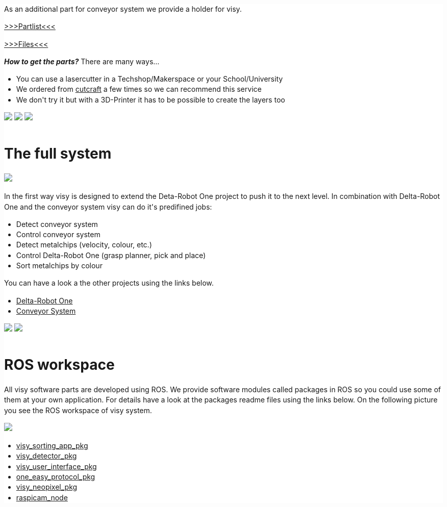 As an additional part for conveyor system we provide a holder for visy. 

[>>>Partlist<<<](https://github.com/deltarobotone/visy_vision_system/wiki/Step-2:-Check-your-parts)

[>>>Files<<<](https://github.com/deltarobotone/visy_vision_system/tree/master/holder)

***How to get the parts?*** There are many ways...

- You can use a lasercutter in a Techshop/Makerspace or your School/University
- We ordered from [cutcraft](http://cutcraft.de/) a few times so we can recommend this service
- We don't try it but with a 3D-Printer it has to be possible to create the layers too

[<img src="https://raw.githubusercontent.com/deltarobotone/image_database/master/visy_holder/visy_holder%20(6).PNG" width="200">](https://raw.githubusercontent.com/deltarobotone/image_database/master/visy_holder/visy_holder%20(6).PNG)
[<img src="https://raw.githubusercontent.com/deltarobotone/image_database/master/visy_holder/visy_holder%20(11).PNG" width="200">](https://raw.githubusercontent.com/deltarobotone/image_database/master/visy_holder/visy_holder%20(11).PNG)
[<img src="https://raw.githubusercontent.com/deltarobotone/image_database/master/visy_holder/visy_holder%20(20).PNG" width="200">](https://raw.githubusercontent.com/deltarobotone/image_database/master/visy_holder/visy_holder%20(20).PNG)

# The full system

[<img src="http://img.youtube.com/vi/5Ce0-a6Z8nE/0.jpg" width="500">](https://www.youtube.com/watch?v=5Ce0-a6Z8nE)

In the first way visy is designed to extend the Deta-Robot One project to push it to the next level. In combination with Delta-Robot One and the conveyor system visy can do it's predifined jobs:

- Detect conveyor system
- Control conveyor system
- Detect metalchips (velocity, colour, etc.)
- Control Delta-Robot One (grasp planner, pick and place)
- Sort metalchips by colour

You can have a look a the other projects using the links below.

- [Delta-Robot One](https://github.com/deltarobotone/how_to_build_your_robot)
- [Conveyor System](https://github.com/deltarobotone/conveyor_system)

[<img src="https://raw.githubusercontent.com/deltarobotone/image_database/master/full_system_orange/full_system_orange%20(1).PNG" width="400">](https://raw.githubusercontent.com/deltarobotone/image_database/master/full_system_orange/full_system_orange%20(1).PNG)
[<img src="https://raw.githubusercontent.com/deltarobotone/image_database/master/full_system_orange/full_system_orange%20(3).PNG" width="400">](https://raw.githubusercontent.com/deltarobotone/image_database/master/full_system_orange/full_system_orange%20(3).PNG)

# ROS workspace

All visy software parts are developed using ROS. We provide software modules called packages in ROS so you could use some of them at your own application. For details have a look at the packages readme files using the links below. On the following picture you see the ROS workspace of visy system.

[<img src="https://raw.githubusercontent.com/deltarobotone/image_database/master/visy_doc/visy_doc%20(1).PNG" width="1000">](https://raw.githubusercontent.com/deltarobotone/image_database/master/visy_doc/visy_doc%20(1).PNG)

- [visy_sorting_app_pkg](https://github.com/deltarobotone/visy_sorting_app_pkg)
- [visy_detector_pkg](https://github.com/deltarobotone/visy_detector_pkg)
- [visy_user_interface_pkg](https://github.com/deltarobotone/visy_user_interface_pkg)
- [one_easy_protocol_pkg](https://github.com/deltarobotone/one_easy_protocol_pkg)
- [visy_neopixel_pkg](https://github.com/deltarobotone/visy_neopixel_pkg)
- [raspicam_node](https://github.com/UbiquityRobotics/raspicam_node)
